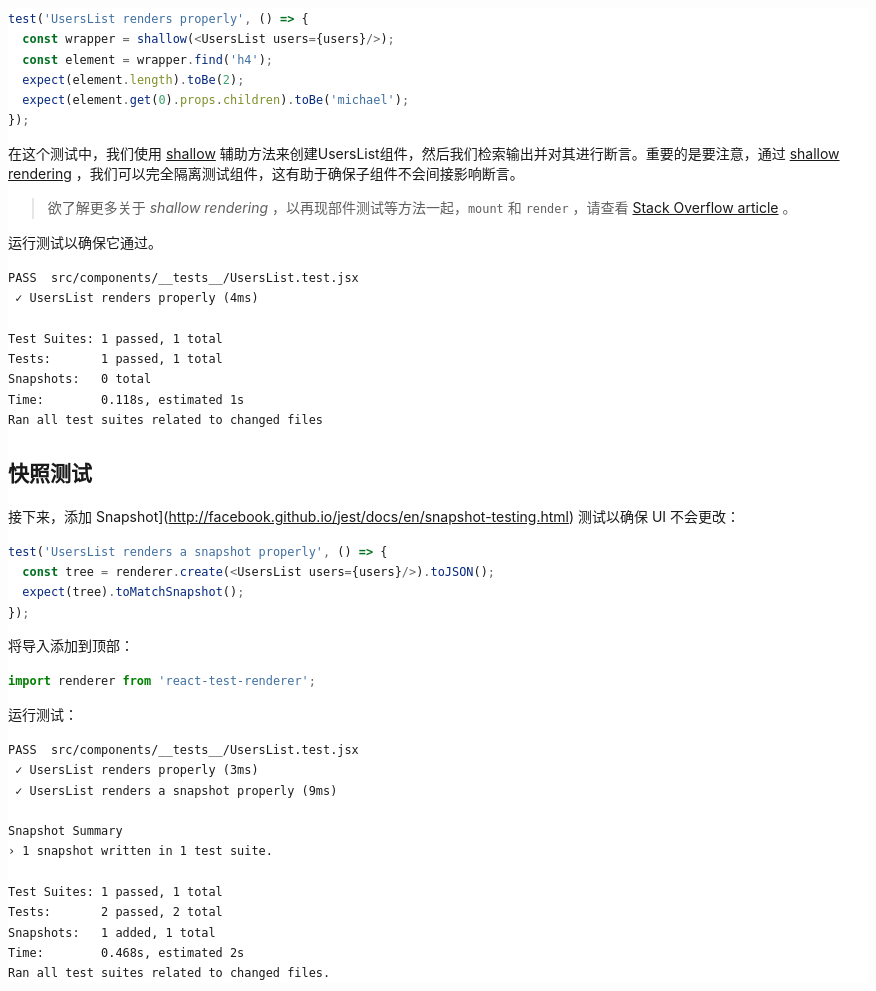 ```javascript
test('UsersList renders properly', () => {
  const wrapper = shallow(<UsersList users={users}/>);
  const element = wrapper.find('h4');
  expect(element.length).toBe(2);
  expect(element.get(0).props.children).toBe('michael');
});
```

在这个测试中，我们使用 [shallow](http://airbnb.io/enzyme/docs/api/shallow.html) 辅助方法来创建UsersList组件，然后我们检索输出并对其进行断言。重要的是要注意，通过 [shallow rendering](https://reactjs.org/docs/shallow-renderer.html) ，我们可以完全隔离测试组件，这有助于确保子组件不会间接影响断言。

> 欲了解更多关于 *shallow rendering* ，以再现部件测试等方法一起，`mount` 和 `render` ，请查看 [Stack Overflow article](https://stackoverflow.com/a/38747914/1799408) 。

运行测试以确保它通过。
```
PASS  src/components/__tests__/UsersList.test.jsx
 ✓ UsersList renders properly (4ms)

Test Suites: 1 passed, 1 total
Tests:       1 passed, 1 total
Snapshots:   0 total
Time:        0.118s, estimated 1s
Ran all test suites related to changed files
```

## 快照测试
接下来，添加 Snapshot](http://facebook.github.io/jest/docs/en/snapshot-testing.html) 测试以确保 UI 不会更改：
```javascript
test('UsersList renders a snapshot properly', () => {
  const tree = renderer.create(<UsersList users={users}/>).toJSON();
  expect(tree).toMatchSnapshot();
});
```
将导入添加到顶部：
```javascript
import renderer from 'react-test-renderer';
```

运行测试：
```
PASS  src/components/__tests__/UsersList.test.jsx
 ✓ UsersList renders properly (3ms)
 ✓ UsersList renders a snapshot properly (9ms)

Snapshot Summary
› 1 snapshot written in 1 test suite.

Test Suites: 1 passed, 1 total
Tests:       2 passed, 2 total
Snapshots:   1 added, 1 total
Time:        0.468s, estimated 2s
Ran all test suites related to changed files.
```
